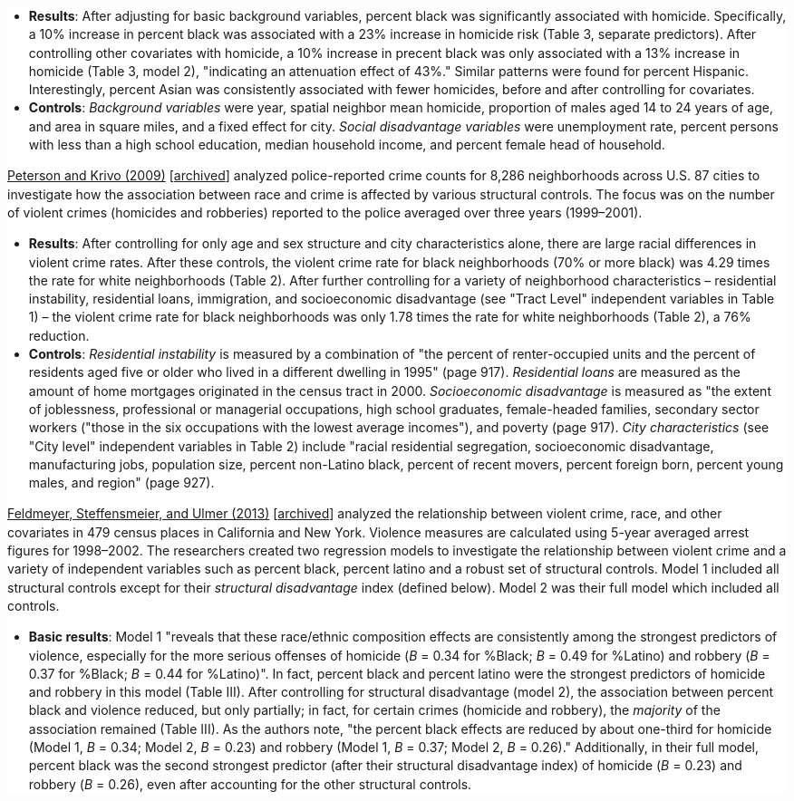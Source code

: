 * **Results**: After adjusting for basic background variables, percent black was significantly associated with homicide. Specifically, a 10% increase in percent black was associated with a 23% increase in homicide risk (Table 3, separate predictors). After controlling other covariates with homicide, a 10% increase in precent black was only associated with a 13% increase in homicide (Table 3, model 2), "indicating an attenuation effect of 43%." Similar patterns were found for percent Hispanic. Interestingly, percent Asian was consistently associated with fewer homicides, before and after controlling for covariates.
* **Controls**: *Background variables* were year, spatial neighbor mean homicide, proportion of males aged 14 to 24 years of age, and area in square miles, and a fixed effect for city. *Social disadvantage variables* were unemployment rate, percent persons with less than a high school education, median household income, and percent female head of household.

[Peterson and Krivo (2009)](https://law.ku.edu/sites/law.drupal.ku.edu/files/docs/law_review/v57/7.0-Peterson_Final.pdf) [[archived](http://web.archive.org/web/20200212001416/http://law.ku.edu/sites/law.drupal.ku.edu/files/docs/law_review/v57/7.0-Peterson_Final.pdf)] analyzed police-reported crime counts for 8,286 neighborhoods across U.S. 87 cities to investigate how the association between race and crime is affected by various structural controls. The focus was on the number of violent crimes (homicides and robberies) reported to the police averaged over three years (1999–2001).

* **Results**: After controlling for only age and sex structure and city characteristics alone, there are large racial differences in violent crime rates. After these controls, the violent crime rate for black neighborhoods (70% or more black) was 4.29 times the rate for white neighborhoods (Table 2). After further controlling for a variety of neighborhood characteristics – residential instability, residential loans, immigration, and socioeconomic disadvantage (see "Tract Level" independent variables in Table 1) – the violent crime rate for black neighborhoods was only 1.78 times the rate for white neighborhoods (Table 2), a 76% reduction.
* **Controls**: *Residential instability* is measured by a combination of "the percent of renter-occupied units and the percent of residents aged five or older who lived in a different dwelling in 1995" (page 917). *Residential loans* are measured as the amount of home mortgages originated in the census tract in 2000. *Socioeconomic disadvantage* is measured as "the extent of joblessness, professional or managerial occupations, high school graduates, female-headed families, secondary sector workers ("those in the six occupations with the lowest average incomes"), and poverty (page 917). *City characteristics* (see "City level" independent variables in Table 2) include "racial residential segregation, socioeconomic disadvantage, manufacturing jobs, population size, percent non-Latino black, percent of recent movers, percent foreign born, percent young males, and region" (page 927).

[Feldmeyer, Steffensmeier, and Ulmer (2013)](https://www.ncbi.nlm.nih.gov/pmc/articles/PMC4111273/) [[archived](http://web.archive.org/web/20200609062223/https://www.ncbi.nlm.nih.gov/pmc/articles/PMC4111273/)] analyzed the relationship between violent crime, race, and other covariates in 479 census places in California and New York. Violence measures are calculated using 5-year averaged arrest figures for 1998–2002. The researchers created two regression models to investigate the relationship between violent crime and a variety of independent variables such as percent black, percent latino and a robust set of structural controls. Model 1 included all structural controls except for their _structural disadvantage_ index (defined below). Model 2 was their full model which included all controls.

-   **Basic results**: Model 1 "reveals that these race/ethnic composition effects are consistently among the strongest predictors of violence, especially for the more serious offenses of homicide (_B_ = 0.34 for %Black; _B_ = 0.49 for %Latino) and robbery (_B_ = 0.37 for %Black; _B_ = 0.44 for %Latino)". In fact, percent black and percent latino were the strongest predictors of homicide and robbery in this model (Table III). After controlling for structural disadvantage (model 2), the association between percent black and violence reduced, but only partially; in fact, for certain crimes (homicide and robbery), the _majority_ of the association remained (Table III). As the authors note, "the percent black effects are reduced by about one-third for homicide (Model 1, _B_ = 0.34; Model 2, _B_ = 0.23) and robbery (Model 1, _B_ = 0.37; Model 2, _B_ = 0.26)." Additionally, in their full model, percent black was the second strongest predictor (after their structural disadvantage index) of homicide (_B_ = 0.23) and robbery (_B_ = 0.26), even after accounting for the other structural controls.